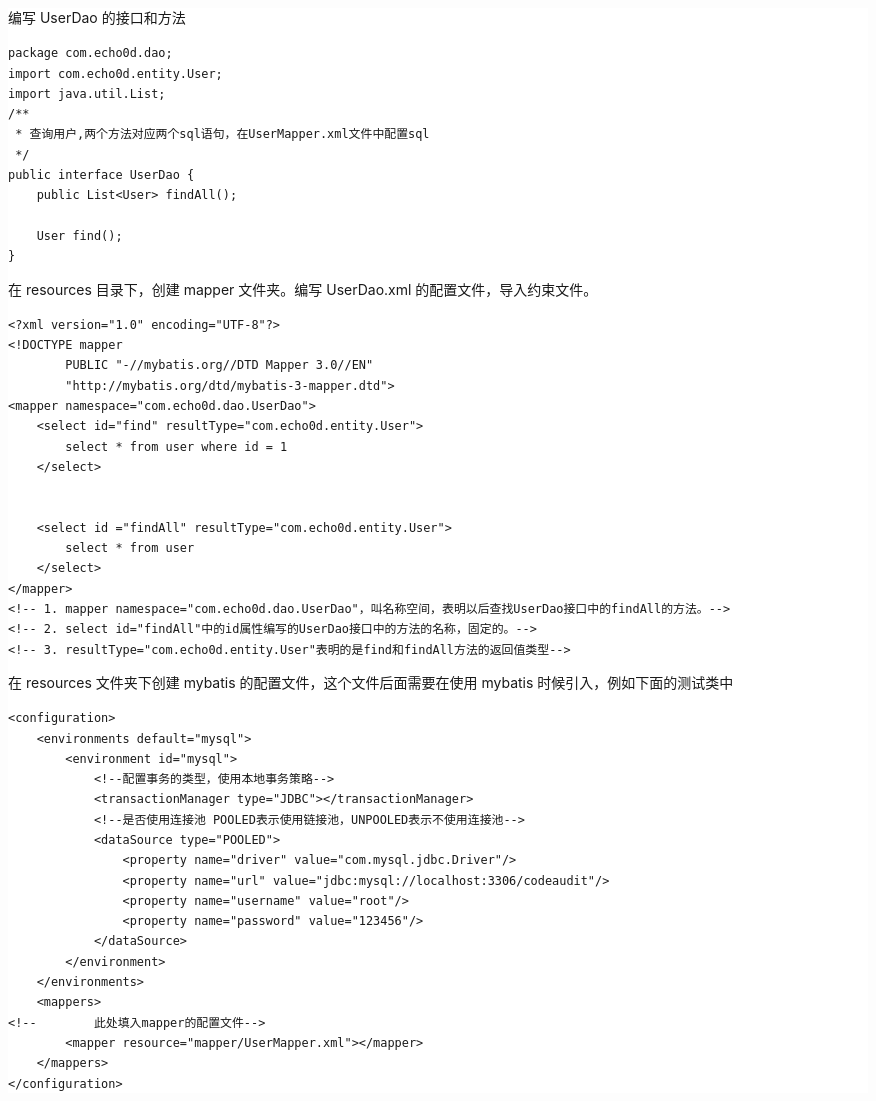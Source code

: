 编写 UserDao 的接口和方法

```
package com.echo0d.dao;
import com.echo0d.entity.User;
import java.util.List;
/**
 * 查询用户,两个方法对应两个sql语句，在UserMapper.xml文件中配置sql
 */
public interface UserDao {
    public List<User> findAll();

    User find();
}
```

在 resources 目录下，创建 mapper 文件夹。编写 UserDao.xml 的配置文件，导入约束文件。

```
<?xml version="1.0" encoding="UTF-8"?>
<!DOCTYPE mapper
        PUBLIC "-//mybatis.org//DTD Mapper 3.0//EN"
        "http://mybatis.org/dtd/mybatis-3-mapper.dtd">
<mapper namespace="com.echo0d.dao.UserDao">
    <select id="find" resultType="com.echo0d.entity.User">
        select * from user where id = 1
    </select>


    <select id ="findAll" resultType="com.echo0d.entity.User">
        select * from user
    </select>
</mapper>
<!-- 1. mapper namespace="com.echo0d.dao.UserDao"，叫名称空间，表明以后查找UserDao接口中的findAll的方法。-->
<!-- 2. select id="findAll"中的id属性编写的UserDao接口中的方法的名称，固定的。-->
<!-- 3. resultType="com.echo0d.entity.User"表明的是find和findAll方法的返回值类型-->
```

在 resources 文件夹下创建 mybatis 的配置文件，这个文件后面需要在使用 mybatis 时候引入，例如下面的测试类中

```
<configuration>
    <environments default="mysql">
        <environment id="mysql">
            <!--配置事务的类型，使用本地事务策略-->
            <transactionManager type="JDBC"></transactionManager>
            <!--是否使用连接池 POOLED表示使用链接池，UNPOOLED表示不使用连接池-->
            <dataSource type="POOLED">
                <property name="driver" value="com.mysql.jdbc.Driver"/>
                <property name="url" value="jdbc:mysql://localhost:3306/codeaudit"/>
                <property name="username" value="root"/>
                <property name="password" value="123456"/>
            </dataSource>
        </environment>
    </environments>
    <mappers>
<!--        此处填入mapper的配置文件-->
        <mapper resource="mapper/UserMapper.xml"></mapper>
    </mappers>
</configuration>
```
